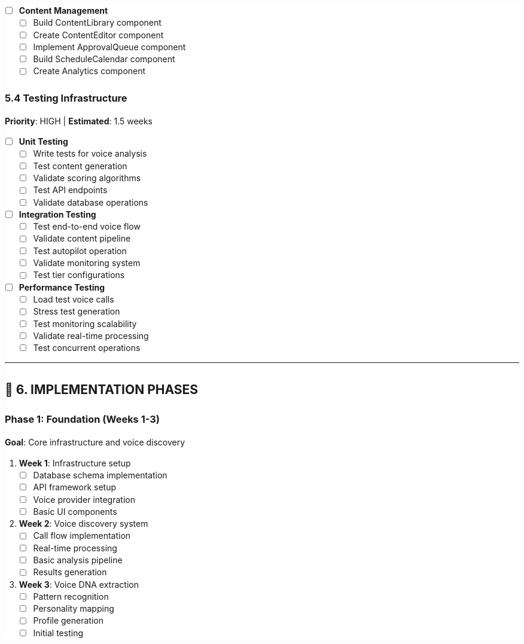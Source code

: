 - [ ] **Content Management**
  - [ ] Build ContentLibrary component
  - [ ] Create ContentEditor component
  - [ ] Implement ApprovalQueue component
  - [ ] Build ScheduleCalendar component
  - [ ] Create Analytics component

### 5.4 Testing Infrastructure
**Priority**: HIGH | **Estimated**: 1.5 weeks

- [ ] **Unit Testing**
  - [ ] Write tests for voice analysis
  - [ ] Test content generation
  - [ ] Validate scoring algorithms
  - [ ] Test API endpoints
  - [ ] Validate database operations

- [ ] **Integration Testing**
  - [ ] Test end-to-end voice flow
  - [ ] Validate content pipeline
  - [ ] Test autopilot operation
  - [ ] Validate monitoring system
  - [ ] Test tier configurations

- [ ] **Performance Testing**
  - [ ] Load test voice calls
  - [ ] Stress test generation
  - [ ] Test monitoring scalability
  - [ ] Validate real-time processing
  - [ ] Test concurrent operations

---

## 🚦 6. IMPLEMENTATION PHASES

### Phase 1: Foundation (Weeks 1-3)
**Goal**: Core infrastructure and voice discovery

1. **Week 1**: Infrastructure setup
   - [ ] Database schema implementation
   - [ ] API framework setup
   - [ ] Voice provider integration
   - [ ] Basic UI components

2. **Week 2**: Voice discovery system
   - [ ] Call flow implementation
   - [ ] Real-time processing
   - [ ] Basic analysis pipeline
   - [ ] Results generation

3. **Week 3**: Voice DNA extraction
   - [ ] Pattern recognition
   - [ ] Personality mapping
   - [ ] Profile generation
   - [ ] Initial testing
